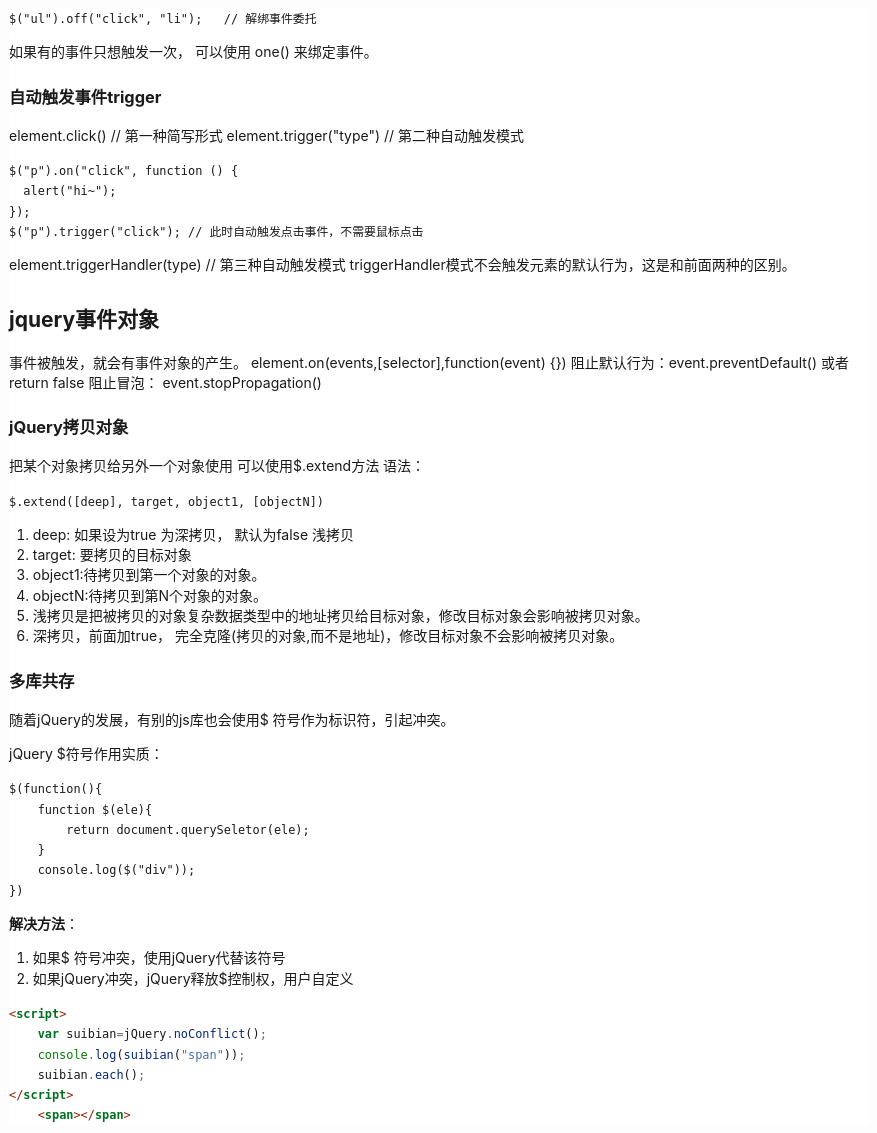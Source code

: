 ```html
$("ul").off("click", "li");   // 解绑事件委托
```
如果有的事件只想触发一次， 可以使用 one() 来绑定事件。
### 自动触发事件trigger
element.click()  // 第一种简写形式
element.trigger("type") // 第二种自动触发模式
```html
$("p").on("click", function () {
  alert("hi~");
}); 
$("p").trigger("click"); // 此时自动触发点击事件，不需要鼠标点击
```
element.triggerHandler(type)  // 第三种自动触发模式
triggerHandler模式不会触发元素的默认行为，这是和前面两种的区别。
## jquery事件对象
事件被触发，就会有事件对象的产生。
element.on(events,[selector],function(event) {})
阻止默认行为：event.preventDefault()   或者 return  false
阻止冒泡： event.stopPropagation()
### jQuery拷贝对象
把某个对象拷贝给另外一个对象使用 可以使用$.extend方法
语法：
```html
$.extend([deep], target, object1, [objectN])    
```
1. deep: 如果设为true 为深拷贝， 默认为false  浅拷贝 
2. target: 要拷贝的目标对象
3. object1:待拷贝到第一个对象的对象。
4. objectN:待拷贝到第N个对象的对象。
5. 浅拷贝是把被拷贝的对象复杂数据类型中的地址拷贝给目标对象，修改目标对象会影响被拷贝对象。
6. 深拷贝，前面加true， 完全克隆(拷贝的对象,而不是地址)，修改目标对象不会影响被拷贝对象。
### 多库共存
随着jQuery的发展，有别的js库也会使用$ 符号作为标识符，引起冲突。

jQuery $符号作用实质：
```html
$(function(){
    function $(ele){
        return document.querySeletor(ele);
    }
    console.log($("div")); 
})
```
**解决方法**：
1. 如果$ 符号冲突，使用jQuery代替该符号
2. 如果jQuery冲突，jQuery释放$控制权，用户自定义
```html
<script>
    var suibian=jQuery.noConflict();
    console.log(suibian("span"));
    suibian.each();
</script>
    <span></span>
```
